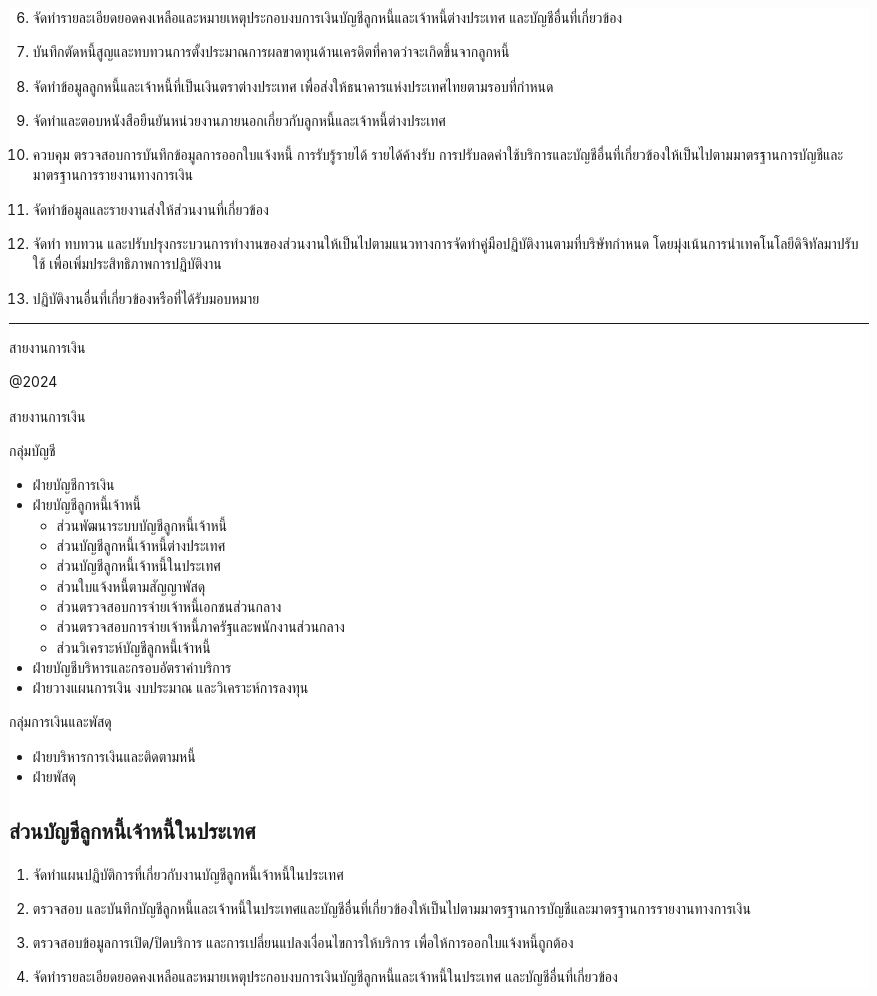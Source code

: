 6. จัดทำรายละเอียดยอดคงเหลือและหมายเหตุประกอบงบการเงินบัญชีลูกหนี้และเจ้าหนี้ต่างประเทศ และบัญชีอื่นที่เกี่ยวข้อง

7. บันทึกตัดหนี้สูญและทบทวนการตั้งประมาณการผลขาดทุนด้านเครดิตที่คาดว่าจะเกิดขึ้นจากลูกหนี้

8. จัดทำข้อมูลลูกหนี้และเจ้าหนี้ที่เป็นเงินตราต่างประเทศ เพื่อส่งให้ธนาคารแห่งประเทศไทยตามรอบที่กำหนด

9. จัดทำและตอบหนังสือยืนยันหน่วยงานภายนอกเกี่ยวกับลูกหนี้และเจ้าหนี้ต่างประเทศ

10. ควบคุม ตรวจสอบการบันทึกข้อมูลการออกใบแจ้งหนี้ การรับรู้รายได้ รายได้ค้างรับ การปรับลดค่าใช้บริการและบัญชีอื่นที่เกี่ยวข้องให้เป็นไปตามมาตรฐานการบัญชีและมาตรฐานการรายงานทางการเงิน

11. จัดทำข้อมูลและรายงานส่งให้ส่วนงานที่เกี่ยวข้อง

12. จัดทำ ทบทวน และปรับปรุงกระบวนการทำงานของส่วนงานให้เป็นไปตามแนวทางการจัดทำคู่มือปฏิบัติงานตามที่บริษัทกำหนด โดยมุ่งเน้นการนำเทคโนโลยีดิจิทัลมาปรับใช้ เพื่อเพิ่มประสิทธิภาพการปฏิบัติงาน

13. ปฏิบัติงานอื่นที่เกี่ยวข้องหรือที่ได้รับมอบหมาย
---
สายงานการเงิน

@2024

สายงานการเงิน

กลุ่มบัญชี

- ฝ่ายบัญชีการเงิน
- ฝ่ายบัญชีลูกหนี้เจ้าหนี้
  - ส่วนพัฒนาระบบบัญชีลูกหนี้เจ้าหนี้
  - ส่วนบัญชีลูกหนี้เจ้าหนี้ต่างประเทศ
  - ส่วนบัญชีลูกหนี้เจ้าหนี้ในประเทศ
  - ส่วนใบแจ้งหนี้ตามสัญญาพัสดุ
  - ส่วนตรวจสอบการจ่ายเจ้าหนี้เอกชนส่วนกลาง
  - ส่วนตรวจสอบการจ่ายเจ้าหนี้ภาครัฐและพนักงานส่วนกลาง
  - ส่วนวิเคราะห์บัญชีลูกหนี้เจ้าหนี้
- ฝ่ายบัญชีบริหารและกรอบอัตราค่าบริการ
- ฝ่ายวางแผนการเงิน งบประมาณ และวิเคราะห์การลงทุน

กลุ่มการเงินและพัสดุ

- ฝ่ายบริหารการเงินและติดตามหนี้
- ฝ่ายพัสดุ

## ส่วนบัญชีลูกหนี้เจ้าหนี้ในประเทศ

1. จัดทำแผนปฏิบัติการที่เกี่ยวกับงานบัญชีลูกหนี้เจ้าหนี้ในประเทศ

2. ตรวจสอบ และบันทึกบัญชีลูกหนี้และเจ้าหนี้ในประเทศและบัญชีอื่นที่เกี่ยวข้องให้เป็นไปตามมาตรฐานการบัญชีและมาตรฐานการรายงานทางการเงิน

3. ตรวจสอบข้อมูลการเปิด/ปิดบริการ และการเปลี่ยนแปลงเงื่อนไขการให้บริการ เพื่อให้การออกใบแจ้งหนี้ถูกต้อง

4. จัดทำรายละเอียดยอดคงเหลือและหมายเหตุประกอบงบการเงินบัญชีลูกหนี้และเจ้าหนี้ในประเทศ และบัญชีอื่นที่เกี่ยวข้อง
